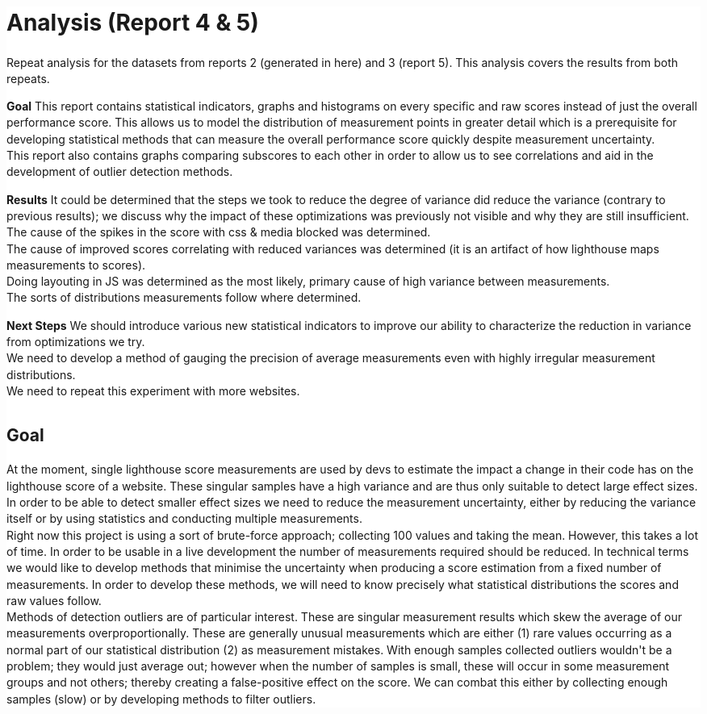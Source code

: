 # Analysis (Report 4 & 5)

Repeat analysis for the datasets from reports 2 (generated in here) and 3
(report 5). This analysis covers the results from both repeats.

**Goal** This report contains statistical indicators, graphs and histograms on every
specific and raw scores instead of just the overall performance score.
This allows us to model the distribution of measurement points in greater detail
which is a prerequisite for developing statistical methods that can measure
the overall performance score quickly despite measurement uncertainty.  
This report also contains graphs comparing subscores to each other in order to
allow us to see correlations and aid in the development of outlier detection methods.

**Results** It could be determined that the steps we took to reduce the degree
of variance did reduce the variance (contrary to previous results); we discuss
why the impact of these optimizations was previously not visible and why they
are still insufficient.  
The cause of the spikes in the score with css & media blocked was determined.  
The cause of improved scores correlating with reduced variances was determined
(it is an artifact of how lighthouse maps measurements to scores).  
Doing layouting in JS was determined as the most likely, primary cause of high
variance between measurements.  
The sorts of distributions measurements follow where determined.

**Next Steps** We should introduce various new statistical indicators to
improve our ability to characterize the reduction in variance from
optimizations we try.  
We need to develop a method of gauging the precision of average measurements
even with highly irregular measurement distributions.  
We need to repeat this experiment with more websites.  


## Goal

At the moment, single lighthouse score measurements are used by devs to estimate the impact a
change in their code has on the lighthouse score of a website. These singular
samples have a high variance and are thus only suitable to detect large effect
sizes. In order to be able to detect smaller effect sizes we need to reduce the measurement
uncertainty, either by reducing the variance itself or by using statistics and
conducting multiple measurements.  
Right now this project is using a sort of brute-force approach;
collecting 100 values and taking the mean. However, this takes a lot of time.
In order to be usable in a live development the number of measurements required
should be reduced. In technical terms we would like to develop methods that
minimise the uncertainty when producing a score estimation from a fixed number
of measurements. In order to develop these methods, we will need to know precisely
what statistical distributions the scores and raw values follow.  
Methods of detection outliers are of particular interest. These are singular
measurement results which skew the average of our measurements
overproportionally. These are generally unusual measurements which are
either (1) rare values occurring as a normal part of our statistical
distribution (2) as measurement mistakes. With enough samples collected outliers
wouldn't be a problem; they would just average out; however when the number of
samples is small, these will occur in some measurement groups and not others;
thereby creating a false-positive effect on the score. We can combat this
either by collecting enough samples (slow) or by developing methods to filter
outliers.

